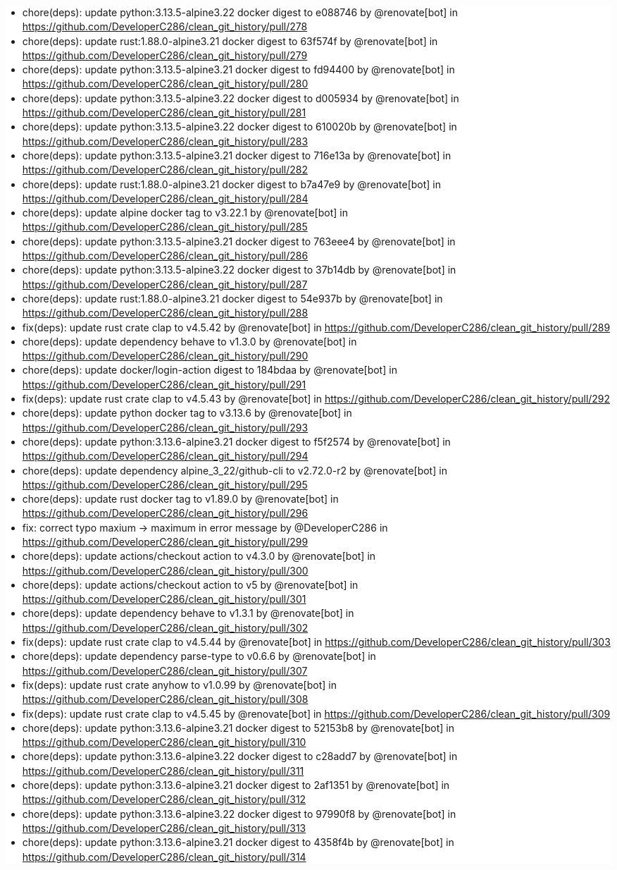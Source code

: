 * chore(deps): update python:3.13.5-alpine3.22 docker digest to e088746 by @renovate[bot] in https://github.com/DeveloperC286/clean_git_history/pull/278
* chore(deps): update rust:1.88.0-alpine3.21 docker digest to 63f574f by @renovate[bot] in https://github.com/DeveloperC286/clean_git_history/pull/279
* chore(deps): update python:3.13.5-alpine3.21 docker digest to fd94400 by @renovate[bot] in https://github.com/DeveloperC286/clean_git_history/pull/280
* chore(deps): update python:3.13.5-alpine3.22 docker digest to d005934 by @renovate[bot] in https://github.com/DeveloperC286/clean_git_history/pull/281
* chore(deps): update python:3.13.5-alpine3.22 docker digest to 610020b by @renovate[bot] in https://github.com/DeveloperC286/clean_git_history/pull/283
* chore(deps): update python:3.13.5-alpine3.21 docker digest to 716e13a by @renovate[bot] in https://github.com/DeveloperC286/clean_git_history/pull/282
* chore(deps): update rust:1.88.0-alpine3.21 docker digest to b7a47e9 by @renovate[bot] in https://github.com/DeveloperC286/clean_git_history/pull/284
* chore(deps): update alpine docker tag to v3.22.1 by @renovate[bot] in https://github.com/DeveloperC286/clean_git_history/pull/285
* chore(deps): update python:3.13.5-alpine3.21 docker digest to 763eee4 by @renovate[bot] in https://github.com/DeveloperC286/clean_git_history/pull/286
* chore(deps): update python:3.13.5-alpine3.22 docker digest to 37b14db by @renovate[bot] in https://github.com/DeveloperC286/clean_git_history/pull/287
* chore(deps): update rust:1.88.0-alpine3.21 docker digest to 54e937b by @renovate[bot] in https://github.com/DeveloperC286/clean_git_history/pull/288
* fix(deps): update rust crate clap to v4.5.42 by @renovate[bot] in https://github.com/DeveloperC286/clean_git_history/pull/289
* chore(deps): update dependency behave to v1.3.0 by @renovate[bot] in https://github.com/DeveloperC286/clean_git_history/pull/290
* chore(deps): update docker/login-action digest to 184bdaa by @renovate[bot] in https://github.com/DeveloperC286/clean_git_history/pull/291
* fix(deps): update rust crate clap to v4.5.43 by @renovate[bot] in https://github.com/DeveloperC286/clean_git_history/pull/292
* chore(deps): update python docker tag to v3.13.6 by @renovate[bot] in https://github.com/DeveloperC286/clean_git_history/pull/293
* chore(deps): update python:3.13.6-alpine3.21 docker digest to f5f2574 by @renovate[bot] in https://github.com/DeveloperC286/clean_git_history/pull/294
* chore(deps): update dependency alpine_3_22/github-cli to v2.72.0-r2 by @renovate[bot] in https://github.com/DeveloperC286/clean_git_history/pull/295
* chore(deps): update rust docker tag to v1.89.0 by @renovate[bot] in https://github.com/DeveloperC286/clean_git_history/pull/296
* fix: correct typo maxium → maximum in error message by @DeveloperC286 in https://github.com/DeveloperC286/clean_git_history/pull/299
* chore(deps): update actions/checkout action to v4.3.0 by @renovate[bot] in https://github.com/DeveloperC286/clean_git_history/pull/300
* chore(deps): update actions/checkout action to v5 by @renovate[bot] in https://github.com/DeveloperC286/clean_git_history/pull/301
* chore(deps): update dependency behave to v1.3.1 by @renovate[bot] in https://github.com/DeveloperC286/clean_git_history/pull/302
* fix(deps): update rust crate clap to v4.5.44 by @renovate[bot] in https://github.com/DeveloperC286/clean_git_history/pull/303
* chore(deps): update dependency parse-type to v0.6.6 by @renovate[bot] in https://github.com/DeveloperC286/clean_git_history/pull/307
* fix(deps): update rust crate anyhow to v1.0.99 by @renovate[bot] in https://github.com/DeveloperC286/clean_git_history/pull/308
* fix(deps): update rust crate clap to v4.5.45 by @renovate[bot] in https://github.com/DeveloperC286/clean_git_history/pull/309
* chore(deps): update python:3.13.6-alpine3.21 docker digest to 52153b8 by @renovate[bot] in https://github.com/DeveloperC286/clean_git_history/pull/310
* chore(deps): update python:3.13.6-alpine3.22 docker digest to c28add7 by @renovate[bot] in https://github.com/DeveloperC286/clean_git_history/pull/311
* chore(deps): update python:3.13.6-alpine3.21 docker digest to 2af1351 by @renovate[bot] in https://github.com/DeveloperC286/clean_git_history/pull/312
* chore(deps): update python:3.13.6-alpine3.22 docker digest to 97990f8 by @renovate[bot] in https://github.com/DeveloperC286/clean_git_history/pull/313
* chore(deps): update python:3.13.6-alpine3.21 docker digest to 4358f4b by @renovate[bot] in https://github.com/DeveloperC286/clean_git_history/pull/314